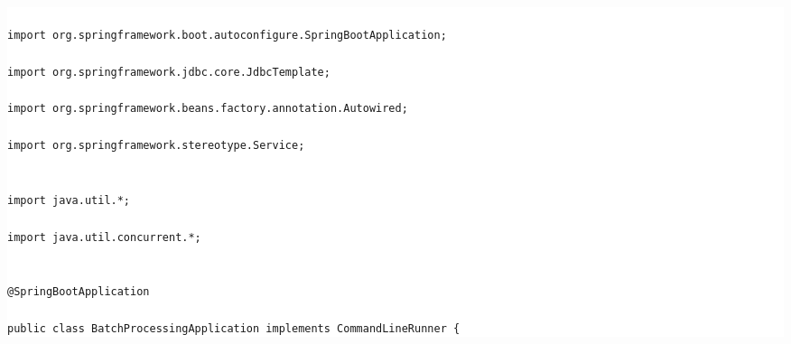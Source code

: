                                                                                                                                                                                                                                                                                                                                                                                                                                                                                                                                                                                                                                                       import org.springframework.boot.autoconfigure.SpringBootApplication;
                                                                                                                                                                                                                                                                                                                                                                                                                                                                                                                                                                                                                                                      import org.springframework.jdbc.core.JdbcTemplate;
                                                                                                                                                                                                                                                                                                                                                                                                                                                                                                                                                                                                                                                      import org.springframework.beans.factory.annotation.Autowired;
                                                                                                                                                                                                                                                                                                                                                                                                                                                                                                                                                                                                                                                      import org.springframework.stereotype.Service;

                                                                                                                                                                                                                                                                                                                                                                                                                                                                                                                                                                                                                                                      import java.util.*;
                                                                                                                                                                                                                                                                                                                                                                                                                                                                                                                                                                                                                                                      import java.util.concurrent.*;

                                                                                                                                                                                                                                                                                                                                                                                                                                                                                                                                                                                                                                                      @SpringBootApplication
                                                                                                                                                                                                                                                                                                                                                                                                                                                                                                                                                                                                                                                      public class BatchProcessingApplication implements CommandLineRunner {
